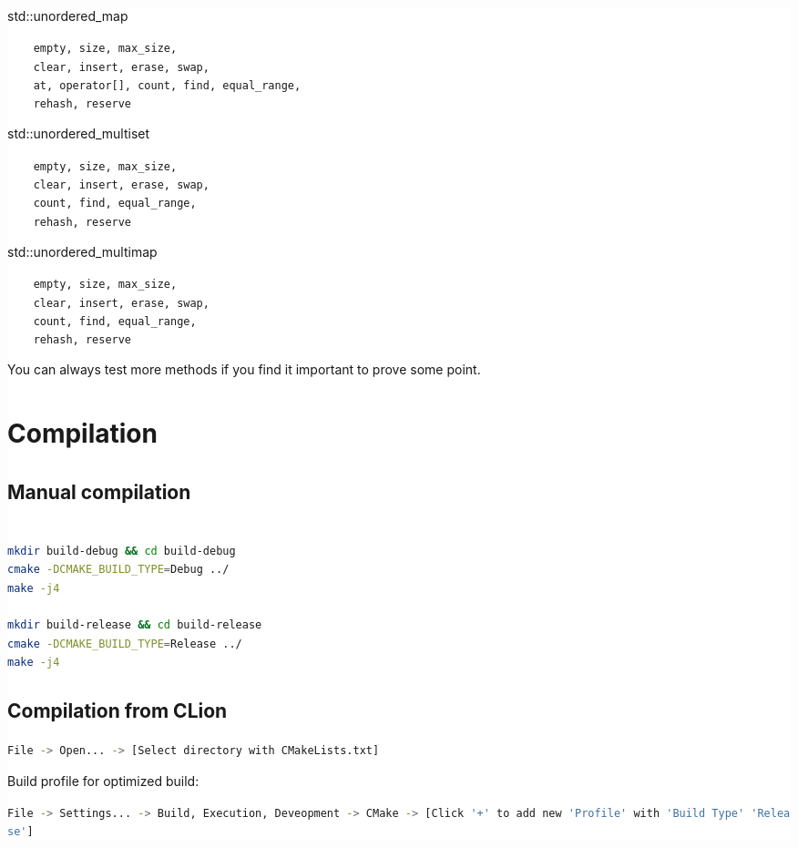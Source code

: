 std::unordered_map
```    
    empty, size, max_size, 
    clear, insert, erase, swap,
    at, operator[], count, find, equal_range,
    rehash, reserve
```
std::unordered_multiset
```
    empty, size, max_size, 
    clear, insert, erase, swap,
    count, find, equal_range,
    rehash, reserve
```        
std::unordered_multimap
```
    empty, size, max_size,
    clear, insert, erase, swap, 
    count, find, equal_range,
    rehash, reserve
```

You can always test more methods if you find it important to prove some point.


# Compilation

## Manual compilation

```bash

mkdir build-debug && cd build-debug
cmake -DCMAKE_BUILD_TYPE=Debug ../
make -j4

mkdir build-release && cd build-release
cmake -DCMAKE_BUILD_TYPE=Release ../
make -j4

```

## Compilation from CLion

```bash
File -> Open... -> [Select directory with CMakeLists.txt]
```

Build profile for optimized build:

```bash
File -> Settings... -> Build, Execution, Deveopment -> CMake -> [Click '+' to add new 'Profile' with 'Build Type' 'Release']
```
